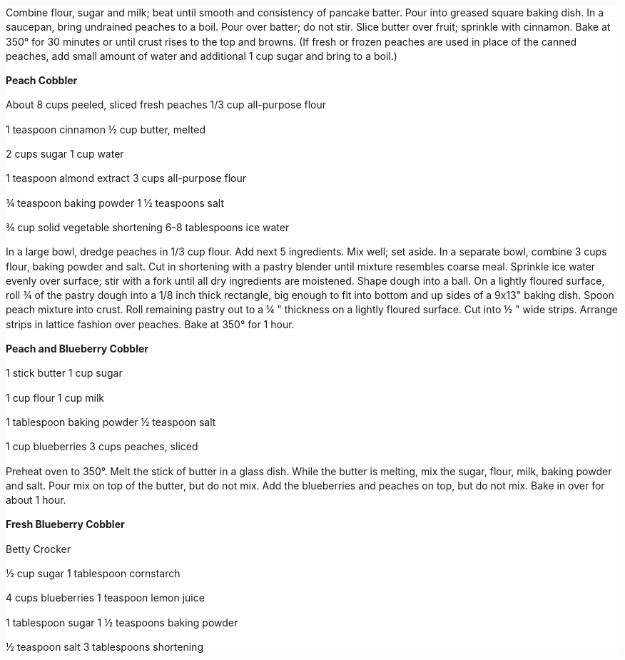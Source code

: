 Combine flour, sugar and milk; beat until smooth and consistency of
pancake batter. Pour into greased square baking dish. In a saucepan,
bring undrained peaches to a boil. Pour over batter; do not stir. Slice
butter over fruit; sprinkle with cinnamon. Bake at 350° for 30 minutes
or until crust rises to the top and browns. (If fresh or frozen peaches
are used in place of the canned peaches, add small amount of water and
additional 1 cup sugar and bring to a boil.)

**Peach Cobbler**

About 8 cups peeled, sliced fresh peaches 1/3 cup all-purpose flour

1 teaspoon cinnamon ½ cup butter, melted

2 cups sugar 1 cup water

1 teaspoon almond extract 3 cups all-purpose flour

¾ teaspoon baking powder 1 ½ teaspoons salt

¾ cup solid vegetable shortening 6-8 tablespoons ice water

In a large bowl, dredge peaches in 1/3 cup flour. Add next 5
ingredients. Mix well; set aside. In a separate bowl, combine 3 cups
flour, baking powder and salt. Cut in shortening with a pastry blender
until mixture resembles coarse meal. Sprinkle ice water evenly over
surface; stir with a fork until all dry ingredients are moistened. Shape
dough into a ball. On a lightly floured surface, roll ¾ of the pastry
dough into a 1/8 inch thick rectangle, big enough to fit into bottom and
up sides of a 9x13" baking dish. Spoon peach mixture into crust. Roll
remaining pastry out to a ¼ " thickness on a lightly floured surface.
Cut into ½ " wide strips. Arrange strips in lattice fashion over
peaches. Bake at 350° for 1 hour.

**Peach and Blueberry Cobbler**

1 stick butter 1 cup sugar

1 cup flour 1 cup milk

1 tablespoon baking powder ½ teaspoon salt

1 cup blueberries 3 cups peaches, sliced

Preheat oven to 350°. Melt the stick of butter in a glass dish. While
the butter is melting, mix the sugar, flour, milk, baking powder and
salt. Pour mix on top of the butter, but do not mix. Add the blueberries
and peaches on top, but do not mix. Bake in over for about 1 hour.

**Fresh Blueberry Cobbler**

Betty Crocker

½ cup sugar 1 tablespoon cornstarch

4 cups blueberries 1 teaspoon lemon juice

1 tablespoon sugar 1 ½ teaspoons baking powder

½ teaspoon salt 3 tablespoons shortening
